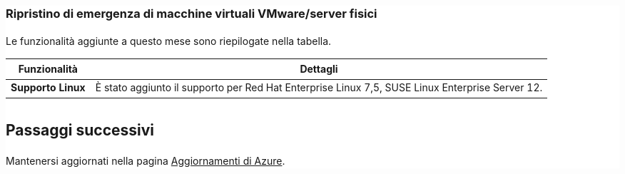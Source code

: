 ### <a name="vmware-vmphysical-server-disaster-recovery"></a>Ripristino di emergenza di macchine virtuali VMware/server fisici 

Le funzionalità aggiunte a questo mese sono riepilogate nella tabella.

**Funzionalità** | **Dettagli**
--- | ---
**Supporto Linux** | È stato aggiunto il supporto per Red Hat Enterprise Linux 7,5, SUSE Linux Enterprise Server 12.



## <a name="next-steps"></a>Passaggi successivi

Mantenersi aggiornati nella pagina [Aggiornamenti di Azure](https://azure.microsoft.com/updates/?product=site-recovery).

